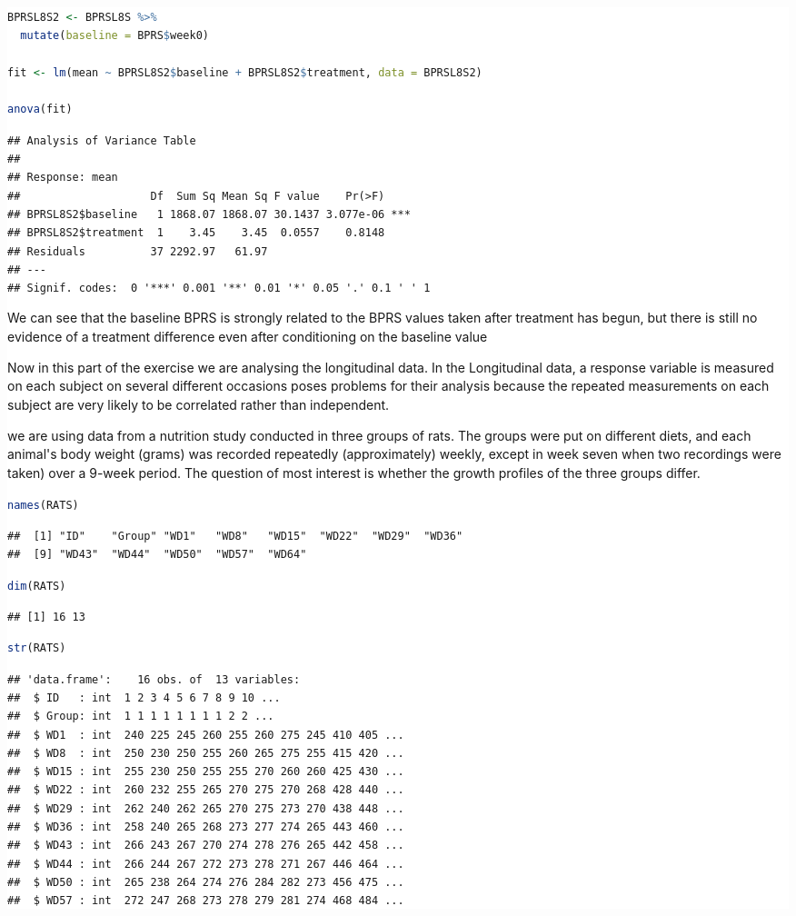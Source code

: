 ```r
BPRSL8S2 <- BPRSL8S %>%
  mutate(baseline = BPRS$week0)

fit <- lm(mean ~ BPRSL8S2$baseline + BPRSL8S2$treatment, data = BPRSL8S2)

anova(fit)
```

```
## Analysis of Variance Table
## 
## Response: mean
##                    Df  Sum Sq Mean Sq F value    Pr(>F)    
## BPRSL8S2$baseline   1 1868.07 1868.07 30.1437 3.077e-06 ***
## BPRSL8S2$treatment  1    3.45    3.45  0.0557    0.8148    
## Residuals          37 2292.97   61.97                      
## ---
## Signif. codes:  0 '***' 0.001 '**' 0.01 '*' 0.05 '.' 0.1 ' ' 1
```
We can see that the baseline BPRS is strongly related to the BPRS values taken after treatment has begun, but there is still no evidence of a treatment difference even after conditioning on the baseline value

Now in this part of the exercise we are analysing the longitudinal data. In the Longitudinal data, a response variable is measured on each subject on several different occasions poses problems for their analysis because the repeated measurements on each subject are very likely to be correlated rather than independent.

we are using data from a nutrition study conducted in three groups of rats. The groups were put on different diets, and each animal's body weight (grams) was recorded repeatedly (approximately) weekly, except in week seven when two recordings were taken) over a 9-week period. The question of most interest is whether the growth profiles of the three groups differ.




```r
names(RATS)
```

```
##  [1] "ID"    "Group" "WD1"   "WD8"   "WD15"  "WD22"  "WD29"  "WD36" 
##  [9] "WD43"  "WD44"  "WD50"  "WD57"  "WD64"
```

```r
dim(RATS)
```

```
## [1] 16 13
```

```r
str(RATS)
```

```
## 'data.frame':	16 obs. of  13 variables:
##  $ ID   : int  1 2 3 4 5 6 7 8 9 10 ...
##  $ Group: int  1 1 1 1 1 1 1 1 2 2 ...
##  $ WD1  : int  240 225 245 260 255 260 275 245 410 405 ...
##  $ WD8  : int  250 230 250 255 260 265 275 255 415 420 ...
##  $ WD15 : int  255 230 250 255 255 270 260 260 425 430 ...
##  $ WD22 : int  260 232 255 265 270 275 270 268 428 440 ...
##  $ WD29 : int  262 240 262 265 270 275 273 270 438 448 ...
##  $ WD36 : int  258 240 265 268 273 277 274 265 443 460 ...
##  $ WD43 : int  266 243 267 270 274 278 276 265 442 458 ...
##  $ WD44 : int  266 244 267 272 273 278 271 267 446 464 ...
##  $ WD50 : int  265 238 264 274 276 284 282 273 456 475 ...
##  $ WD57 : int  272 247 268 273 278 279 281 274 468 484 ...
```